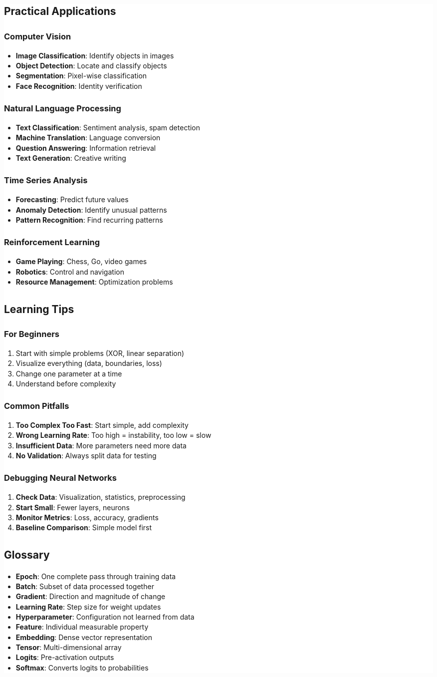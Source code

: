 ## Practical Applications

### Computer Vision
- **Image Classification**: Identify objects in images
- **Object Detection**: Locate and classify objects
- **Segmentation**: Pixel-wise classification
- **Face Recognition**: Identity verification

### Natural Language Processing
- **Text Classification**: Sentiment analysis, spam detection
- **Machine Translation**: Language conversion
- **Question Answering**: Information retrieval
- **Text Generation**: Creative writing

### Time Series Analysis
- **Forecasting**: Predict future values
- **Anomaly Detection**: Identify unusual patterns
- **Pattern Recognition**: Find recurring patterns

### Reinforcement Learning
- **Game Playing**: Chess, Go, video games
- **Robotics**: Control and navigation
- **Resource Management**: Optimization problems

## Learning Tips

### For Beginners
1. Start with simple problems (XOR, linear separation)
2. Visualize everything (data, boundaries, loss)
3. Change one parameter at a time
4. Understand before complexity

### Common Pitfalls
1. **Too Complex Too Fast**: Start simple, add complexity
2. **Wrong Learning Rate**: Too high = instability, too low = slow
3. **Insufficient Data**: More parameters need more data
4. **No Validation**: Always split data for testing

### Debugging Neural Networks
1. **Check Data**: Visualization, statistics, preprocessing
2. **Start Small**: Fewer layers, neurons
3. **Monitor Metrics**: Loss, accuracy, gradients
4. **Baseline Comparison**: Simple model first

## Glossary

- **Epoch**: One complete pass through training data
- **Batch**: Subset of data processed together
- **Gradient**: Direction and magnitude of change
- **Learning Rate**: Step size for weight updates
- **Hyperparameter**: Configuration not learned from data
- **Feature**: Individual measurable property
- **Embedding**: Dense vector representation
- **Tensor**: Multi-dimensional array
- **Logits**: Pre-activation outputs
- **Softmax**: Converts logits to probabilities
